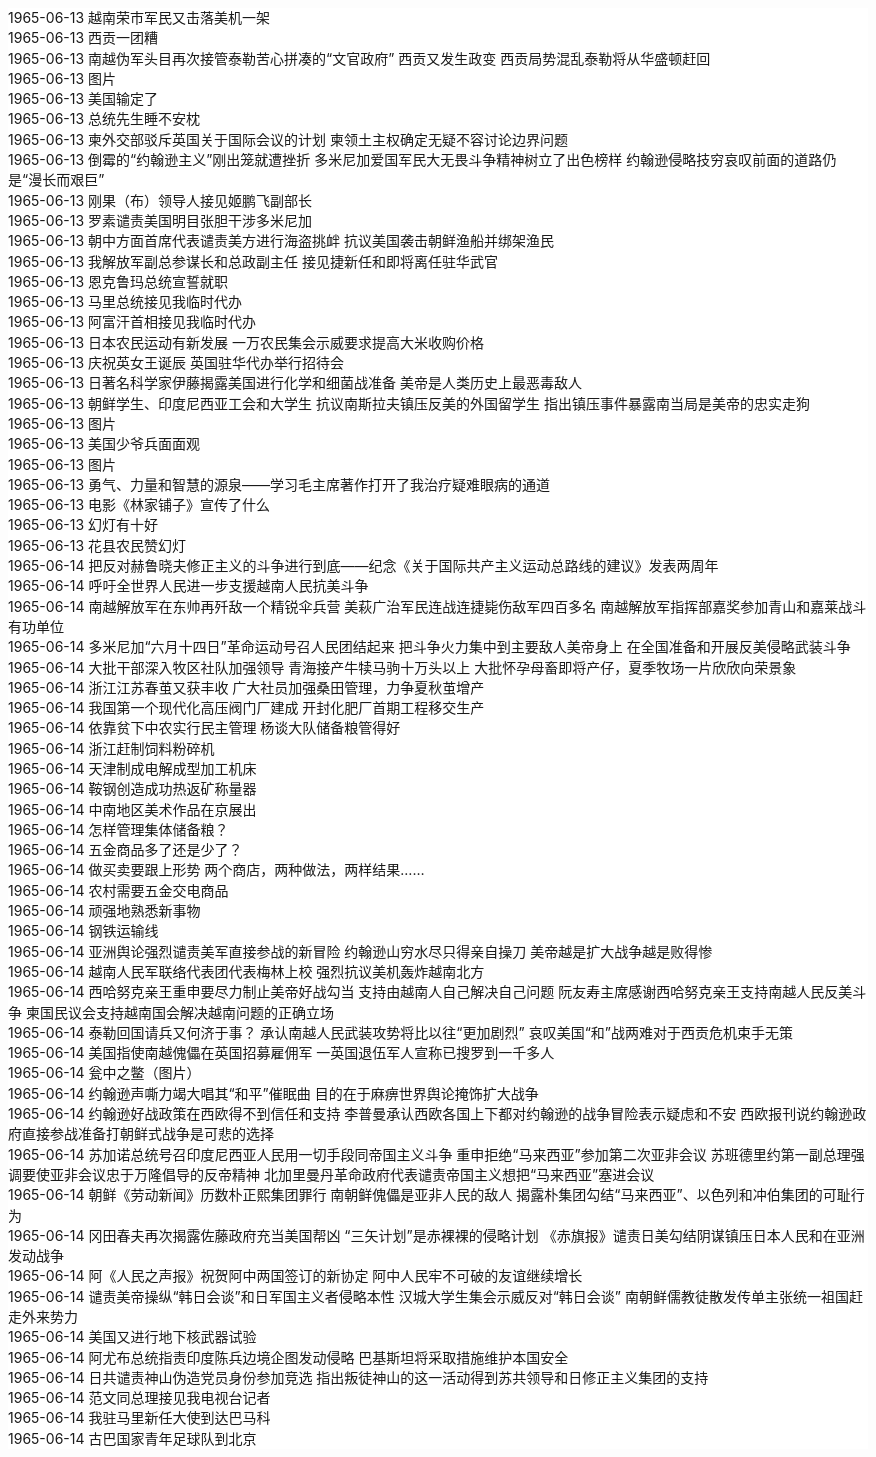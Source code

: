 1965-06-13 越南荣市军民又击落美机一架  
1965-06-13 西贡一团糟  
1965-06-13 南越伪军头目再次接管泰勒苦心拼凑的“文官政府”  西贡又发生政变  西贡局势混乱泰勒将从华盛顿赶回  
1965-06-13 图片  
1965-06-13 美国输定了  
1965-06-13 总统先生睡不安枕  
1965-06-13 柬外交部驳斥英国关于国际会议的计划  柬领土主权确定无疑不容讨论边界问题  
1965-06-13 倒霉的“约翰逊主义”刚出笼就遭挫折  多米尼加爱国军民大无畏斗争精神树立了出色榜样  约翰逊侵略技穷哀叹前面的道路仍是“漫长而艰巨”  
1965-06-13 刚果（布）领导人接见姬鹏飞副部长  
1965-06-13 罗素谴责美国明目张胆干涉多米尼加  
1965-06-13 朝中方面首席代表谴责美方进行海盗挑衅  抗议美国袭击朝鲜渔船并绑架渔民  
1965-06-13 我解放军副总参谋长和总政副主任  接见捷新任和即将离任驻华武官  
1965-06-13 恩克鲁玛总统宣誓就职  
1965-06-13 马里总统接见我临时代办  
1965-06-13 阿富汗首相接见我临时代办  
1965-06-13 日本农民运动有新发展  一万农民集会示威要求提高大米收购价格  
1965-06-13 庆祝英女王诞辰  英国驻华代办举行招待会  
1965-06-13 日著名科学家伊藤揭露美国进行化学和细菌战准备  美帝是人类历史上最恶毒敌人  
1965-06-13 朝鲜学生、印度尼西亚工会和大学生  抗议南斯拉夫镇压反美的外国留学生  指出镇压事件暴露南当局是美帝的忠实走狗  
1965-06-13 图片  
1965-06-13 美国少爷兵面面观  
1965-06-13 图片  
1965-06-13 勇气、力量和智慧的源泉——学习毛主席著作打开了我治疗疑难眼病的通道  
1965-06-13 电影《林家铺子》宣传了什么  
1965-06-13 幻灯有十好  
1965-06-13 花县农民赞幻灯  
1965-06-14 把反对赫鲁晓夫修正主义的斗争进行到底——纪念《关于国际共产主义运动总路线的建议》发表两周年  
1965-06-14 呼吁全世界人民进一步支援越南人民抗美斗争  
1965-06-14 南越解放军在东帅再歼敌一个精锐伞兵营  美萩广治军民连战连捷毙伤敌军四百多名  南越解放军指挥部嘉奖参加青山和嘉莱战斗有功单位  
1965-06-14 多米尼加“六月十四日”革命运动号召人民团结起来  把斗争火力集中到主要敌人美帝身上  在全国准备和开展反美侵略武装斗争  
1965-06-14 大批干部深入牧区社队加强领导  青海接产牛犊马驹十万头以上  大批怀孕母畜即将产仔，夏季牧场一片欣欣向荣景象  
1965-06-14 浙江江苏春茧又获丰收  广大社员加强桑田管理，力争夏秋茧增产  
1965-06-14 我国第一个现代化高压阀门厂建成  开封化肥厂首期工程移交生产  
1965-06-14 依靠贫下中农实行民主管理  杨谈大队储备粮管得好  
1965-06-14 浙江赶制饲料粉碎机  
1965-06-14 天津制成电解成型加工机床  
1965-06-14 鞍钢创造成功热返矿称量器  
1965-06-14 中南地区美术作品在京展出  
1965-06-14 怎样管理集体储备粮？  
1965-06-14 五金商品多了还是少了？  
1965-06-14 做买卖要跟上形势  两个商店，两种做法，两样结果……  
1965-06-14 农村需要五金交电商品  
1965-06-14 顽强地熟悉新事物  
1965-06-14 钢铁运输线  
1965-06-14 亚洲舆论强烈谴责美军直接参战的新冒险  约翰逊山穷水尽只得亲自操刀  美帝越是扩大战争越是败得惨  
1965-06-14 越南人民军联络代表团代表梅林上校  强烈抗议美机轰炸越南北方  
1965-06-14 西哈努克亲王重申要尽力制止美帝好战勾当  支持由越南人自己解决自己问题  阮友寿主席感谢西哈努克亲王支持南越人民反美斗争  柬国民议会支持越南国会解决越南问题的正确立场  
1965-06-14 泰勒回国请兵又何济于事？  承认南越人民武装攻势将比以往“更加剧烈”  哀叹美国“和”战两难对于西贡危机束手无策  
1965-06-14 美国指使南越傀儡在英国招募雇佣军  一英国退伍军人宣称已搜罗到一千多人  
1965-06-14 瓮中之鳖（图片）  
1965-06-14 约翰逊声嘶力竭大唱其“和平”催眠曲  目的在于麻痹世界舆论掩饰扩大战争  
1965-06-14 约翰逊好战政策在西欧得不到信任和支持  李普曼承认西欧各国上下都对约翰逊的战争冒险表示疑虑和不安  西欧报刊说约翰逊政府直接参战准备打朝鲜式战争是可悲的选择  
1965-06-14 苏加诺总统号召印度尼西亚人民用一切手段同帝国主义斗争  重申拒绝“马来西亚”参加第二次亚非会议  苏班德里约第一副总理强调要使亚非会议忠于万隆倡导的反帝精神  北加里曼丹革命政府代表谴责帝国主义想把“马来西亚”塞进会议  
1965-06-14 朝鲜《劳动新闻》历数朴正熙集团罪行  南朝鲜傀儡是亚非人民的敌人  揭露朴集团勾结“马来西亚”、以色列和冲伯集团的可耻行为  
1965-06-14 冈田春夫再次揭露佐藤政府充当美国帮凶  “三矢计划”是赤裸裸的侵略计划  《赤旗报》谴责日美勾结阴谋镇压日本人民和在亚洲发动战争  
1965-06-14 阿《人民之声报》祝贺阿中两国签订的新协定  阿中人民牢不可破的友谊继续增长  
1965-06-14 谴责美帝操纵“韩日会谈”和日军国主义者侵略本性  汉城大学生集会示威反对“韩日会谈”  南朝鲜儒教徒散发传单主张统一祖国赶走外来势力  
1965-06-14 美国又进行地下核武器试验  
1965-06-14 阿尤布总统指责印度陈兵边境企图发动侵略  巴基斯坦将采取措施维护本国安全  
1965-06-14 日共谴责神山伪造党员身份参加竞选  指出叛徒神山的这一活动得到苏共领导和日修正主义集团的支持  
1965-06-14 范文同总理接见我电视台记者  
1965-06-14 我驻马里新任大使到达巴马科  
1965-06-14 古巴国家青年足球队到北京  
